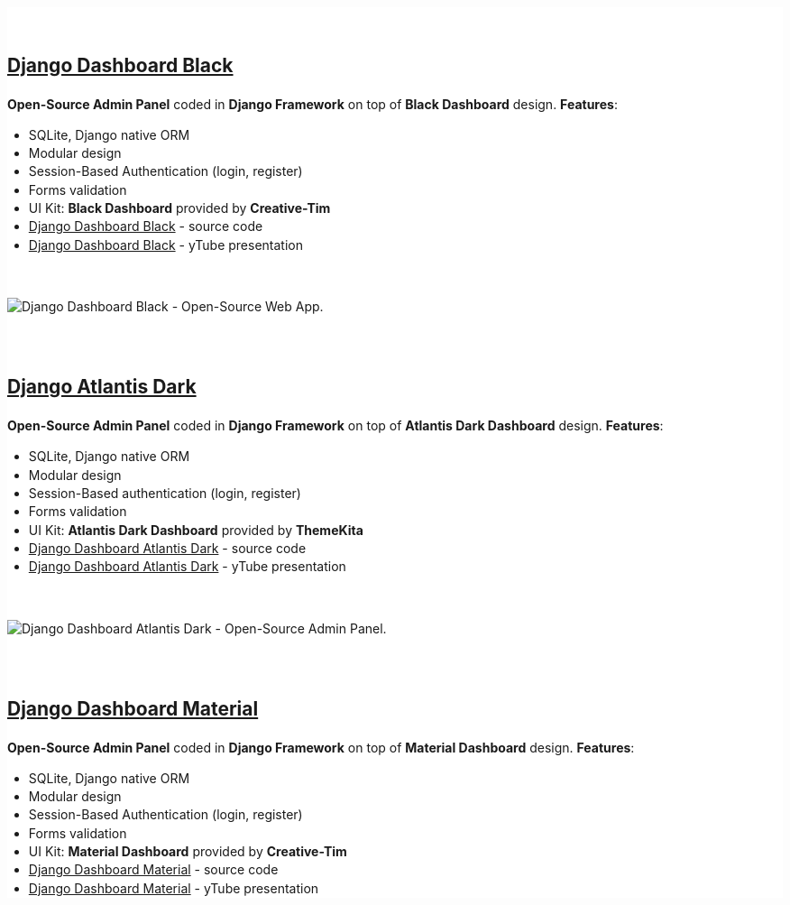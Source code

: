 <br />

## [Django Dashboard Black](https://appseed.us/admin-dashboards/django-dashboard-black)

**Open-Source Admin Panel** coded in **Django Framework** on top of **Black Dashboard** design. **Features**:

- SQLite, Django native ORM
- Modular design
- Session-Based Authentication (login, register)
- Forms validation
- UI Kit: **Black Dashboard** provided by **Creative-Tim**
- [Django Dashboard Black](https://github.com/app-generator/django-dashboard-black) - source code
- [Django Dashboard Black](https://www.youtube.com/watch?v=czv4Ww6rjMU) - yTube presentation

<br />

![Django Dashboard Black - Open-Source Web App.](https://raw.githubusercontent.com/app-generator/static/master/products/django-dashboard-black-screen.png)

<br />

## [Django Atlantis Dark](https://appseed.us/admin-dashboards/django-dashboard-atlantis-dark)

**Open-Source Admin Panel** coded in **Django Framework** on top of **Atlantis Dark Dashboard** design. **Features**:

- SQLite, Django native ORM
- Modular design
- Session-Based authentication (login, register)
- Forms validation
- UI Kit: **Atlantis Dark Dashboard** provided by **ThemeKita**
- [Django Dashboard Atlantis Dark](https://github.com/app-generator/django-dashboard-atlantis-dark) - source code
- [Django Dashboard Atlantis Dark](https://www.youtube.com/watch?v=wqyAVW_m6lk) - yTube presentation

<br />

![Django Dashboard Atlantis Dark - Open-Source Admin Panel.](https://raw.githubusercontent.com/app-generator/static/master/products/django-dashboard-atlantis-dark-screen.png)

<br />

## [Django Dashboard Material](https://appseed.us/admin-dashboards/django-dashboard-material)

**Open-Source Admin Panel** coded in **Django Framework** on top of **Material Dashboard** design. **Features**:

- SQLite, Django native ORM
- Modular design
- Session-Based Authentication (login, register)
- Forms validation
- UI Kit: **Material Dashboard** provided by **Creative-Tim**
- [Django Dashboard Material](https://github.com/app-generator/django-dashboard-material) - source code
- [Django Dashboard Material](https://www.youtube.com/watch?v=HwloHQlDPBQ) - yTube presentation
